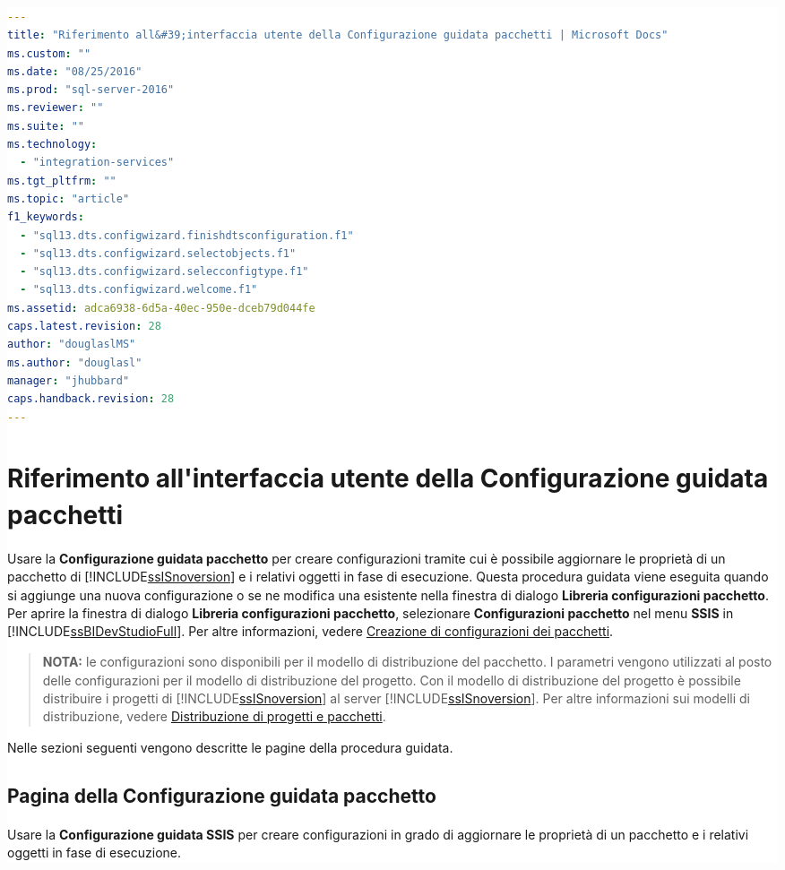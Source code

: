 ```yaml
---
title: "Riferimento all&#39;interfaccia utente della Configurazione guidata pacchetti | Microsoft Docs"
ms.custom: ""
ms.date: "08/25/2016"
ms.prod: "sql-server-2016"
ms.reviewer: ""
ms.suite: ""
ms.technology: 
  - "integration-services"
ms.tgt_pltfrm: ""
ms.topic: "article"
f1_keywords: 
  - "sql13.dts.configwizard.finishdtsconfiguration.f1"
  - "sql13.dts.configwizard.selectobjects.f1"
  - "sql13.dts.configwizard.selecconfigtype.f1"
  - "sql13.dts.configwizard.welcome.f1"
ms.assetid: adca6938-6d5a-40ec-950e-dceb79d044fe
caps.latest.revision: 28
author: "douglaslMS"
ms.author: "douglasl"
manager: "jhubbard"
caps.handback.revision: 28
---
```

# Riferimento all&#39;interfaccia utente della Configurazione guidata pacchetti
  Usare la **Configurazione guidata pacchetto** per creare configurazioni tramite cui è possibile aggiornare le proprietà di un pacchetto di [!INCLUDE[ssISnoversion](../../includes/ssisnoversion-md.md)] e i relativi oggetti in fase di esecuzione. Questa procedura guidata viene eseguita quando si aggiunge una nuova configurazione o se ne modifica una esistente nella finestra di dialogo **Libreria configurazioni pacchetto**. Per aprire la finestra di dialogo **Libreria configurazioni pacchetto**, selezionare **Configurazioni pacchetto** nel menu **SSIS** in [!INCLUDE[ssBIDevStudioFull](../../includes/ssbidevstudiofull-md.md)]. Per altre informazioni, vedere [Creazione di configurazioni dei pacchetti](../../integration-services/packages/create-package-configurations.md).  
  
> **NOTA:** le configurazioni sono disponibili per il modello di distribuzione del pacchetto. I parametri vengono utilizzati al posto delle configurazioni per il modello di distribuzione del progetto. Con il modello di distribuzione del progetto è possibile distribuire i progetti di [!INCLUDE[ssISnoversion](../../includes/ssisnoversion-md.md)] al server [!INCLUDE[ssISnoversion](../../includes/ssisnoversion-md.md)]. Per altre informazioni sui modelli di distribuzione, vedere [Distribuzione di progetti e pacchetti](https://msdn.microsoft.com/library/hh213290.aspx).  
  
 Nelle sezioni seguenti vengono descritte le pagine della procedura guidata.  
  
## Pagina della Configurazione guidata pacchetto  
 Usare la **Configurazione guidata SSIS** per creare configurazioni in grado di aggiornare le proprietà di un pacchetto e i relativi oggetti in fase di esecuzione.  
  